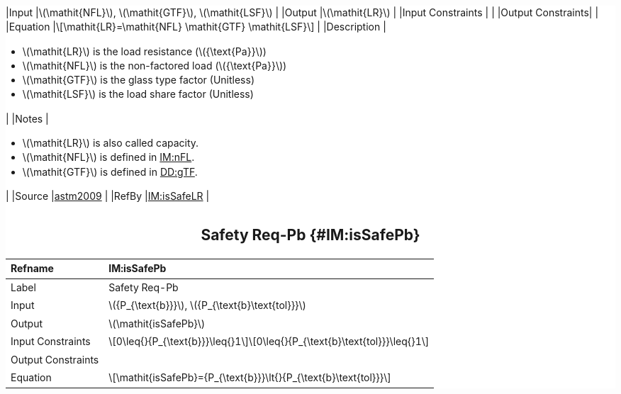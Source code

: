 |Input             |\\(\mathit{NFL}\\), \\(\mathit{GTF}\\), \\(\mathit{LSF}\\)                                                                                                                                                                                                                          |
|Output            |\\(\mathit{LR}\\)                                                                                                                                                                                                                                                                   |
|Input Constraints |                                                                                                                                                                                                                                                                                    |
|Output Constraints|                                                                                                                                                                                                                                                                                    |
|Equation          |\\[\mathit{LR}=\mathit{NFL} \mathit{GTF} \mathit{LSF}\\]                                                                                                                                                                                                                            |
|Description       |<ul><li>\\(\mathit{LR}\\) is the load resistance (\\({\text{Pa}}\\))</li><li>\\(\mathit{NFL}\\) is the non-factored load (\\({\text{Pa}}\\))</li><li>\\(\mathit{GTF}\\) is the glass type factor (Unitless)</li><li>\\(\mathit{LSF}\\) is the load share factor (Unitless)</li></ul>|
|Notes             |<ul><li>\\(\mathit{LR}\\) is also called capacity.</li><li>\\(\mathit{NFL}\\) is defined in [IM:nFL](./SecIMs.md#IM:nFL).</li><li>\\(\mathit{GTF}\\) is defined in [DD:gTF](./SecDDs.md#DD:gTF).</li></ul>                                                                          |
|Source            |[astm2009](./SecReferences.md#astm2009)                                                                                                                                                                                                                                             |
|RefBy             |[IM:isSafeLR](./SecIMs.md#IM:isSafeLR)                                                                                                                                                                                                                                              |

<div align="center">

## Safety Req-Pb {#IM:isSafePb}

</div>

|Refname           |IM:isSafePb                                                                                                                                                                                                                                                                                                                                                                |
|:-----------------|:--------------------------------------------------------------------------------------------------------------------------------------------------------------------------------------------------------------------------------------------------------------------------------------------------------------------------------------------------------------------------|
|Label             |Safety Req-Pb                                                                                                                                                                                                                                                                                                                                                              |
|Input             |\\({P\_{\text{b}}}\\), \\({P\_{\text{b}\text{tol}}}\\)                                                                                                                                                                                                                                                                                                                     |
|Output            |\\(\mathit{isSafePb}\\)                                                                                                                                                                                                                                                                                                                                                    |
|Input Constraints |\\[0\leq{}{P\_{\text{b}}}\leq{}1\\]\\[0\leq{}{P\_{\text{b}\text{tol}}}\leq{}1\\]                                                                                                                                                                                                                                                                                           |
|Output Constraints|                                                                                                                                                                                                                                                                                                                                                                           |
|Equation          |\\[\mathit{isSafePb}={P\_{\text{b}}}\lt{}{P\_{\text{b}\text{tol}}}\\]                                                                                                                                                                                                                                                                                                      |